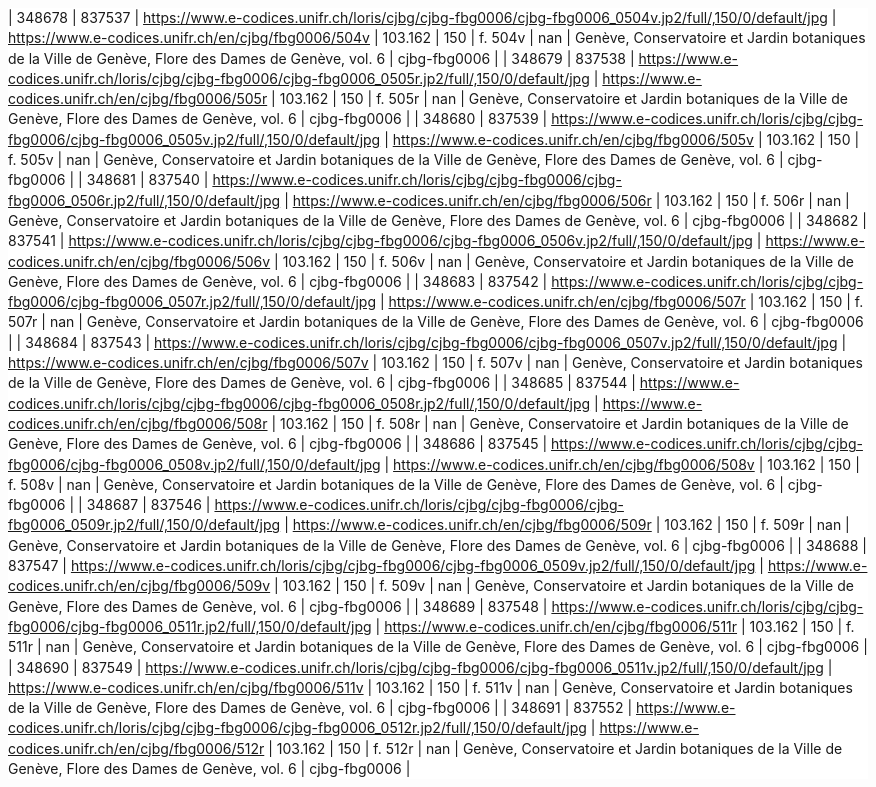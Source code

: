 | 348678 | 837537 | https://www.e-codices.unifr.ch/loris/cjbg/cjbg-fbg0006/cjbg-fbg0006_0504v.jp2/full/,150/0/default/jpg                             | https://www.e-codices.unifr.ch/en/cjbg/fbg0006/504v                         | 103.162 |      150 | f. 504v              |      nan | Genève, Conservatoire et Jardin botaniques de la Ville de Genève, Flore des Dames de Genève, vol. 6 | cjbg-fbg0006             |
| 348679 | 837538 | https://www.e-codices.unifr.ch/loris/cjbg/cjbg-fbg0006/cjbg-fbg0006_0505r.jp2/full/,150/0/default/jpg                             | https://www.e-codices.unifr.ch/en/cjbg/fbg0006/505r                         | 103.162 |      150 | f. 505r              |      nan | Genève, Conservatoire et Jardin botaniques de la Ville de Genève, Flore des Dames de Genève, vol. 6 | cjbg-fbg0006             |
| 348680 | 837539 | https://www.e-codices.unifr.ch/loris/cjbg/cjbg-fbg0006/cjbg-fbg0006_0505v.jp2/full/,150/0/default/jpg                             | https://www.e-codices.unifr.ch/en/cjbg/fbg0006/505v                         | 103.162 |      150 | f. 505v              |      nan | Genève, Conservatoire et Jardin botaniques de la Ville de Genève, Flore des Dames de Genève, vol. 6 | cjbg-fbg0006             |
| 348681 | 837540 | https://www.e-codices.unifr.ch/loris/cjbg/cjbg-fbg0006/cjbg-fbg0006_0506r.jp2/full/,150/0/default/jpg                             | https://www.e-codices.unifr.ch/en/cjbg/fbg0006/506r                         | 103.162 |      150 | f. 506r              |      nan | Genève, Conservatoire et Jardin botaniques de la Ville de Genève, Flore des Dames de Genève, vol. 6 | cjbg-fbg0006             |
| 348682 | 837541 | https://www.e-codices.unifr.ch/loris/cjbg/cjbg-fbg0006/cjbg-fbg0006_0506v.jp2/full/,150/0/default/jpg                             | https://www.e-codices.unifr.ch/en/cjbg/fbg0006/506v                         | 103.162 |      150 | f. 506v              |      nan | Genève, Conservatoire et Jardin botaniques de la Ville de Genève, Flore des Dames de Genève, vol. 6 | cjbg-fbg0006             |
| 348683 | 837542 | https://www.e-codices.unifr.ch/loris/cjbg/cjbg-fbg0006/cjbg-fbg0006_0507r.jp2/full/,150/0/default/jpg                             | https://www.e-codices.unifr.ch/en/cjbg/fbg0006/507r                         | 103.162 |      150 | f. 507r              |      nan | Genève, Conservatoire et Jardin botaniques de la Ville de Genève, Flore des Dames de Genève, vol. 6 | cjbg-fbg0006             |
| 348684 | 837543 | https://www.e-codices.unifr.ch/loris/cjbg/cjbg-fbg0006/cjbg-fbg0006_0507v.jp2/full/,150/0/default/jpg                             | https://www.e-codices.unifr.ch/en/cjbg/fbg0006/507v                         | 103.162 |      150 | f. 507v              |      nan | Genève, Conservatoire et Jardin botaniques de la Ville de Genève, Flore des Dames de Genève, vol. 6 | cjbg-fbg0006             |
| 348685 | 837544 | https://www.e-codices.unifr.ch/loris/cjbg/cjbg-fbg0006/cjbg-fbg0006_0508r.jp2/full/,150/0/default/jpg                             | https://www.e-codices.unifr.ch/en/cjbg/fbg0006/508r                         | 103.162 |      150 | f. 508r              |      nan | Genève, Conservatoire et Jardin botaniques de la Ville de Genève, Flore des Dames de Genève, vol. 6 | cjbg-fbg0006             |
| 348686 | 837545 | https://www.e-codices.unifr.ch/loris/cjbg/cjbg-fbg0006/cjbg-fbg0006_0508v.jp2/full/,150/0/default/jpg                             | https://www.e-codices.unifr.ch/en/cjbg/fbg0006/508v                         | 103.162 |      150 | f. 508v              |      nan | Genève, Conservatoire et Jardin botaniques de la Ville de Genève, Flore des Dames de Genève, vol. 6 | cjbg-fbg0006             |
| 348687 | 837546 | https://www.e-codices.unifr.ch/loris/cjbg/cjbg-fbg0006/cjbg-fbg0006_0509r.jp2/full/,150/0/default/jpg                             | https://www.e-codices.unifr.ch/en/cjbg/fbg0006/509r                         | 103.162 |      150 | f. 509r              |      nan | Genève, Conservatoire et Jardin botaniques de la Ville de Genève, Flore des Dames de Genève, vol. 6 | cjbg-fbg0006             |
| 348688 | 837547 | https://www.e-codices.unifr.ch/loris/cjbg/cjbg-fbg0006/cjbg-fbg0006_0509v.jp2/full/,150/0/default/jpg                             | https://www.e-codices.unifr.ch/en/cjbg/fbg0006/509v                         | 103.162 |      150 | f. 509v              |      nan | Genève, Conservatoire et Jardin botaniques de la Ville de Genève, Flore des Dames de Genève, vol. 6 | cjbg-fbg0006             |
| 348689 | 837548 | https://www.e-codices.unifr.ch/loris/cjbg/cjbg-fbg0006/cjbg-fbg0006_0511r.jp2/full/,150/0/default/jpg                             | https://www.e-codices.unifr.ch/en/cjbg/fbg0006/511r                         | 103.162 |      150 | f. 511r              |      nan | Genève, Conservatoire et Jardin botaniques de la Ville de Genève, Flore des Dames de Genève, vol. 6 | cjbg-fbg0006             |
| 348690 | 837549 | https://www.e-codices.unifr.ch/loris/cjbg/cjbg-fbg0006/cjbg-fbg0006_0511v.jp2/full/,150/0/default/jpg                             | https://www.e-codices.unifr.ch/en/cjbg/fbg0006/511v                         | 103.162 |      150 | f. 511v              |      nan | Genève, Conservatoire et Jardin botaniques de la Ville de Genève, Flore des Dames de Genève, vol. 6 | cjbg-fbg0006             |
| 348691 | 837552 | https://www.e-codices.unifr.ch/loris/cjbg/cjbg-fbg0006/cjbg-fbg0006_0512r.jp2/full/,150/0/default/jpg                             | https://www.e-codices.unifr.ch/en/cjbg/fbg0006/512r                         | 103.162 |      150 | f. 512r              |      nan | Genève, Conservatoire et Jardin botaniques de la Ville de Genève, Flore des Dames de Genève, vol. 6 | cjbg-fbg0006             |